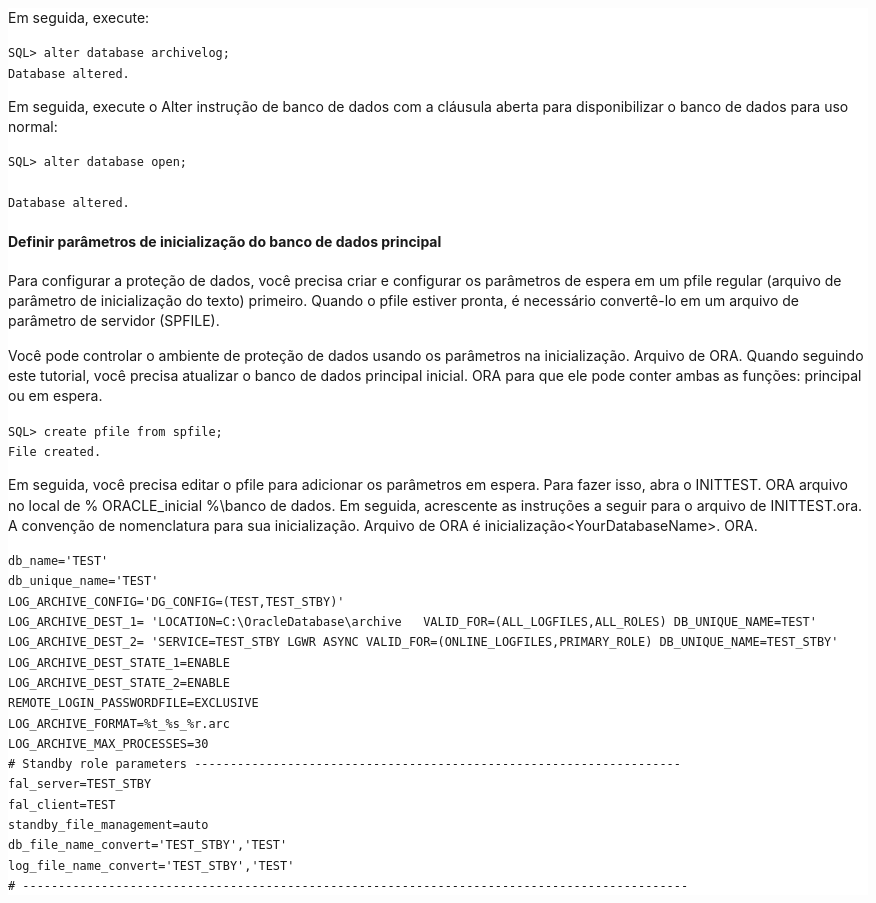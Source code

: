 Em seguida, execute:

    SQL> alter database archivelog;
    Database altered.

Em seguida, execute o Alter instrução de banco de dados com a cláusula aberta para disponibilizar o banco de dados para uso normal:

    SQL> alter database open;

    Database altered.

#### <a name="set-primary-database-initialization-parameters"></a>Definir parâmetros de inicialização do banco de dados principal

Para configurar a proteção de dados, você precisa criar e configurar os parâmetros de espera em um pfile regular (arquivo de parâmetro de inicialização do texto) primeiro. Quando o pfile estiver pronta, é necessário convertê-lo em um arquivo de parâmetro de servidor (SPFILE).

Você pode controlar o ambiente de proteção de dados usando os parâmetros na inicialização. Arquivo de ORA. Quando seguindo este tutorial, você precisa atualizar o banco de dados principal inicial. ORA para que ele pode conter ambas as funções: principal ou em espera.

    SQL> create pfile from spfile;
    File created.

Em seguida, você precisa editar o pfile para adicionar os parâmetros em espera. Para fazer isso, abra o INITTEST. ORA arquivo no local de % ORACLE\_inicial %\\banco de dados. Em seguida, acrescente as instruções a seguir para o arquivo de INITTEST.ora. A convenção de nomenclatura para sua inicialização. Arquivo de ORA é inicialização\<YourDatabaseName\>. ORA.

    db_name='TEST'
    db_unique_name='TEST'
    LOG_ARCHIVE_CONFIG='DG_CONFIG=(TEST,TEST_STBY)'
    LOG_ARCHIVE_DEST_1= 'LOCATION=C:\OracleDatabase\archive   VALID_FOR=(ALL_LOGFILES,ALL_ROLES) DB_UNIQUE_NAME=TEST'
    LOG_ARCHIVE_DEST_2= 'SERVICE=TEST_STBY LGWR ASYNC VALID_FOR=(ONLINE_LOGFILES,PRIMARY_ROLE) DB_UNIQUE_NAME=TEST_STBY'
    LOG_ARCHIVE_DEST_STATE_1=ENABLE
    LOG_ARCHIVE_DEST_STATE_2=ENABLE
    REMOTE_LOGIN_PASSWORDFILE=EXCLUSIVE
    LOG_ARCHIVE_FORMAT=%t_%s_%r.arc
    LOG_ARCHIVE_MAX_PROCESSES=30
    # Standby role parameters --------------------------------------------------------------------
    fal_server=TEST_STBY
    fal_client=TEST
    standby_file_management=auto
    db_file_name_convert='TEST_STBY','TEST'
    log_file_name_convert='TEST_STBY','TEST'
    # ---------------------------------------------------------------------------------------------
